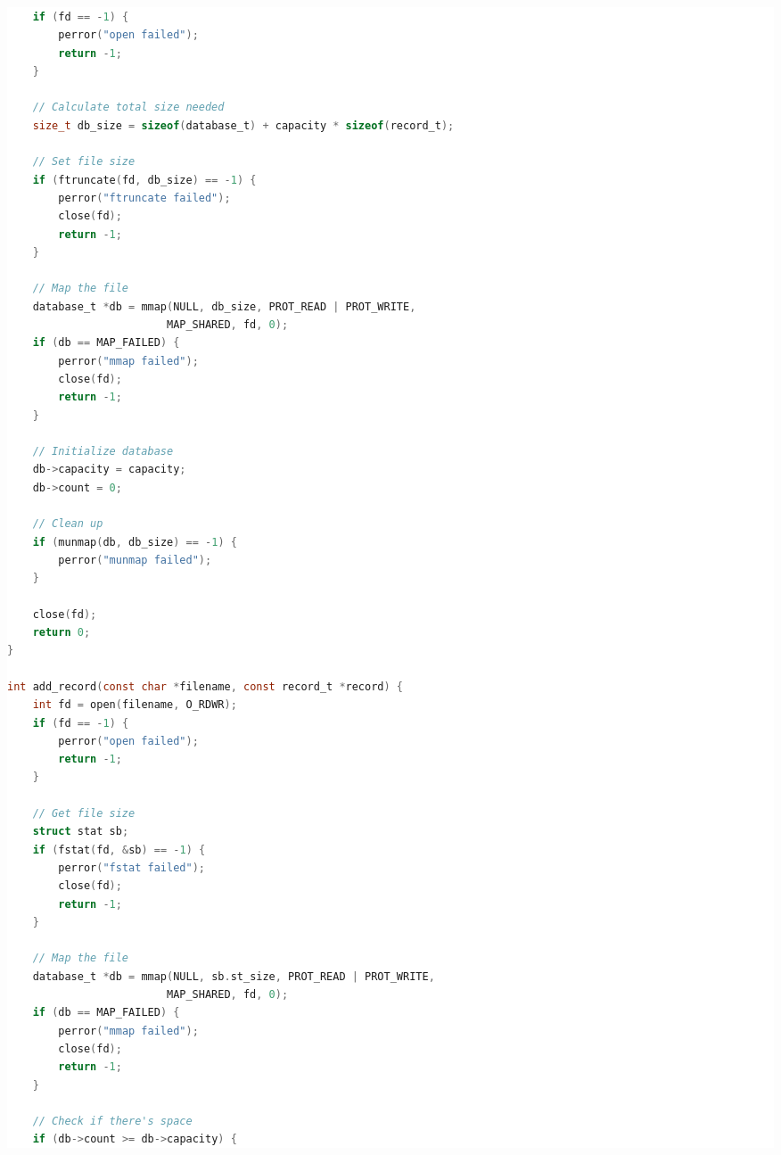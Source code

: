 ```c
    if (fd == -1) {
        perror("open failed");
        return -1;
    }
    
    // Calculate total size needed
    size_t db_size = sizeof(database_t) + capacity * sizeof(record_t);
    
    // Set file size
    if (ftruncate(fd, db_size) == -1) {
        perror("ftruncate failed");
        close(fd);
        return -1;
    }
    
    // Map the file
    database_t *db = mmap(NULL, db_size, PROT_READ | PROT_WRITE, 
                         MAP_SHARED, fd, 0);
    if (db == MAP_FAILED) {
        perror("mmap failed");
        close(fd);
        return -1;
    }
    
    // Initialize database
    db->capacity = capacity;
    db->count = 0;
    
    // Clean up
    if (munmap(db, db_size) == -1) {
        perror("munmap failed");
    }
    
    close(fd);
    return 0;
}

int add_record(const char *filename, const record_t *record) {
    int fd = open(filename, O_RDWR);
    if (fd == -1) {
        perror("open failed");
        return -1;
    }
    
    // Get file size
    struct stat sb;
    if (fstat(fd, &sb) == -1) {
        perror("fstat failed");
        close(fd);
        return -1;
    }
    
    // Map the file
    database_t *db = mmap(NULL, sb.st_size, PROT_READ | PROT_WRITE, 
                         MAP_SHARED, fd, 0);
    if (db == MAP_FAILED) {
        perror("mmap failed");
        close(fd);
        return -1;
    }
    
    // Check if there's space
    if (db->count >= db->capacity) {
```